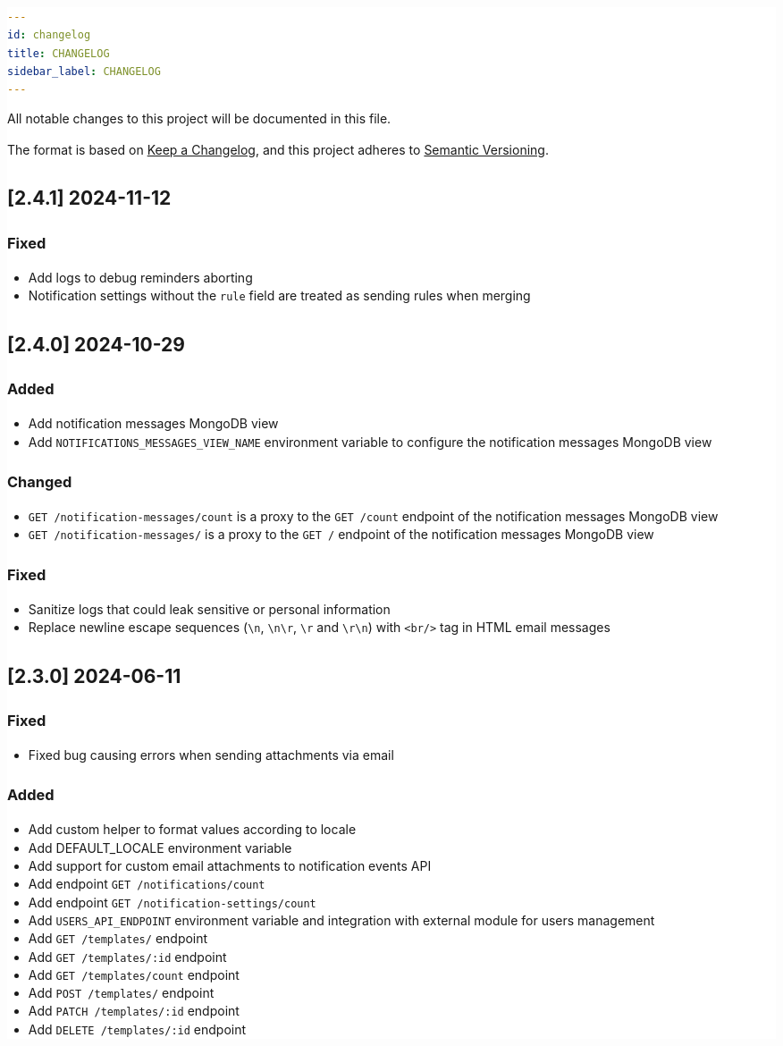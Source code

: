 ```yaml
---
id: changelog
title: CHANGELOG
sidebar_label: CHANGELOG
---
```




All notable changes to this project will be documented in this file.

The format is based on [Keep a Changelog](https://keepachangelog.com/en/1.0.0/),
and this project adheres to [Semantic Versioning](https://semver.org/spec/v2.0.0.html).

## [2.4.1] 2024-11-12

### Fixed

- Add logs to debug reminders aborting
- Notification settings without the `rule` field are treated as sending rules when merging

## [2.4.0] 2024-10-29

### Added

- Add notification messages MongoDB view
- Add `NOTIFICATIONS_MESSAGES_VIEW_NAME` environment variable to configure the notification messages MongoDB view

### Changed

- `GET /notification-messages/count` is a proxy to the `GET /count` endpoint of the notification messages MongoDB view
- `GET /notification-messages/` is a proxy to the `GET /` endpoint of the notification messages MongoDB view

### Fixed

- Sanitize logs that could leak sensitive or personal information
- Replace newline escape sequences (`\n`, `\n\r`, `\r` and `\r\n`) with `<br/>` tag in HTML email messages

## [2.3.0] 2024-06-11

### Fixed

- Fixed bug causing errors when sending attachments via email

### Added

- Add custom helper to format values according to locale
- Add DEFAULT_LOCALE environment variable
- Add support for custom email attachments to notification events API
- Add endpoint `GET /notifications/count`
- Add endpoint `GET /notification-settings/count`
- Add `USERS_API_ENDPOINT` environment variable and integration with external module for users management
- Add `GET /templates/` endpoint
- Add `GET /templates/:id` endpoint
- Add `GET /templates/count` endpoint
- Add `POST /templates/` endpoint
- Add `PATCH /templates/:id` endpoint
- Add `DELETE /templates/:id` endpoint